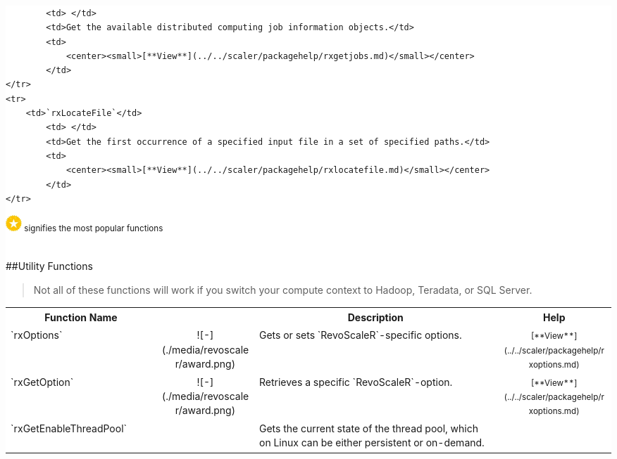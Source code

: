             <td> </td>
            <td>Get the available distributed computing job information objects.</td>
            <td>
                <center><small>[**View**](../../scaler/packagehelp/rxgetjobs.md)</small></center>
            </td>
    </tr>
    <tr>
        <td>`rxLocateFile`</td>
            <td> </td>
            <td>Get the first occurrence of a specified input file in a set of specified paths.</td>
            <td>
                <center><small>[**View**](../../scaler/packagehelp/rxlocatefile.md)</small></center>
            </td>
    </tr>
</table>

<small>![-](./media/revoscaler/award.png) signifies the most popular functions</small>

<br />
##Utility Functions

>Not all of these functions will work if you switch your compute context to Hadoop, Teradata, or SQL Server.

<table>
    <tr>
        <th>Function Name</th>
        <th></th>
        <th>Description</th>
        <th>
            <center>Help</center>
        </th>
    </tr>
    <tr>
        <td width="200px">`rxOptions`</td>
        <td>
            <center>![-](./media/revoscaler/award.png)</center>
        </td>
        <td>Gets or sets `RevoScaleR`-specific options.</td>
        <td>
            <center><small>[**View**](../../scaler/packagehelp/rxoptions.md)</small></center>
        </td>
    </tr>
    <tr>
        <td>`rxGetOption`</td>
                <td>
            <center>![-](./media/revoscaler/award.png)</center>
        </td>
        <td>Retrieves a specific `RevoScaleR`-option.</td>
        <td>
            <center><small>[**View**](../../scaler/packagehelp/rxoptions.md)</small></center>
        </td>
    </tr>
    <tr>
        <td>`rxGetEnableThreadPool`</td>
        <td> </td>
        <td>Gets the current state of the thread pool, which on Linux can be either persistent or on-demand.</td>
        <td>